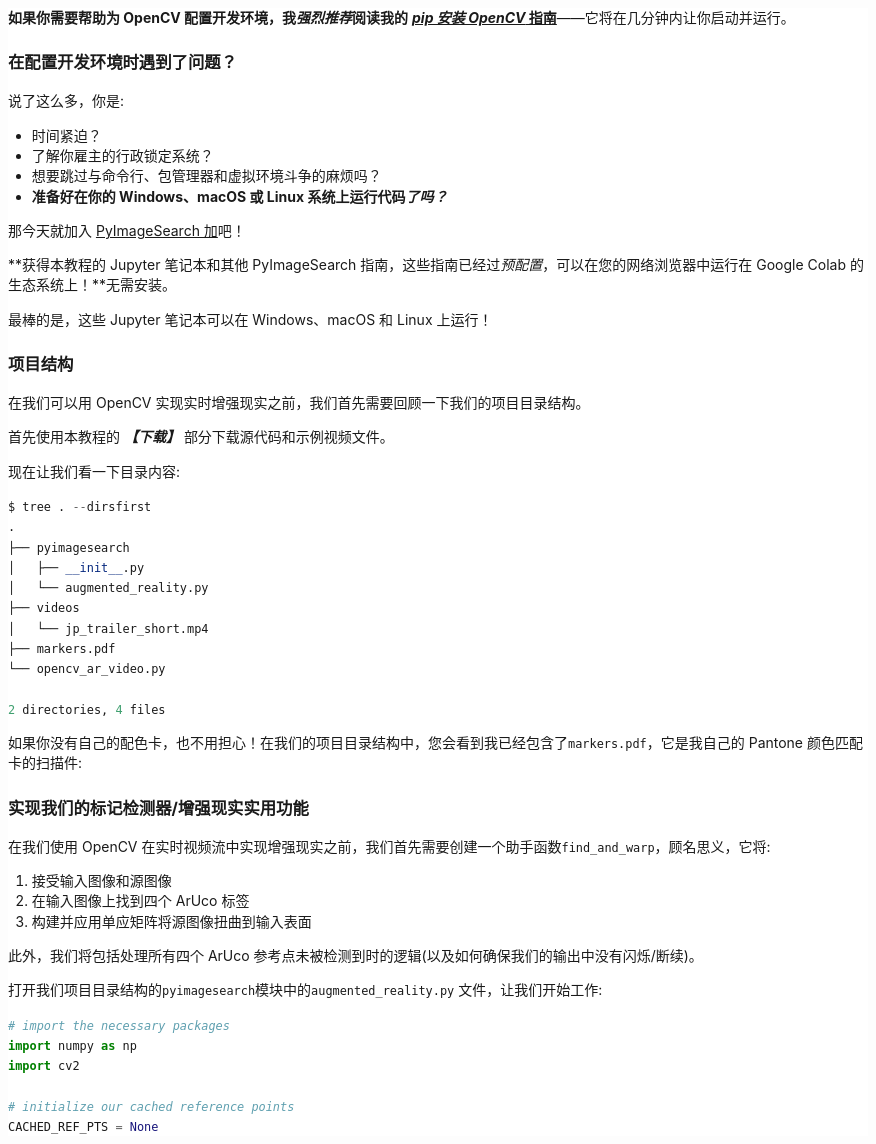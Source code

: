 **如果你需要帮助为 OpenCV 配置开发环境，我*强烈推荐*阅读我的** [***pip 安装 OpenCV* 指南**](https://pyimagesearch.com/2018/09/19/pip-install-opencv/)——它将在几分钟内让你启动并运行。

### **在配置开发环境时遇到了问题？**

说了这么多，你是:

*   时间紧迫？
*   了解你雇主的行政锁定系统？
*   想要跳过与命令行、包管理器和虚拟环境斗争的麻烦吗？
*   **准备好在你的 Windows、macOS 或 Linux 系统上运行代码*了吗？***

那今天就加入 [PyImageSearch 加](https://pyimagesearch.com/pyimagesearch-plus/)吧！

**获得本教程的 Jupyter 笔记本和其他 PyImageSearch 指南，这些指南已经过*预配置*，可以在您的网络浏览器中运行在 Google Colab 的生态系统上！**无需安装。

最棒的是，这些 Jupyter 笔记本可以在 Windows、macOS 和 Linux 上运行！

### **项目结构**

在我们可以用 OpenCV 实现实时增强现实之前，我们首先需要回顾一下我们的项目目录结构。

首先使用本教程的 ***【下载】*** 部分下载源代码和示例视频文件。

现在让我们看一下目录内容:

```py
$ tree . --dirsfirst
.
├── pyimagesearch
│   ├── __init__.py
│   └── augmented_reality.py
├── videos
│   └── jp_trailer_short.mp4
├── markers.pdf
└── opencv_ar_video.py

2 directories, 4 files
```

如果你没有自己的配色卡，也不用担心！在我们的项目目录结构中，您会看到我已经包含了`markers.pdf`，它是我自己的 Pantone 颜色匹配卡的扫描件:

### **实现我们的标记检测器/增强现实实用功能**

在我们使用 OpenCV 在实时视频流中实现增强现实之前，我们首先需要创建一个助手函数`find_and_warp`，顾名思义，它将:

1.  接受输入图像和源图像
2.  在输入图像上找到四个 ArUco 标签
3.  构建并应用单应矩阵将源图像扭曲到输入表面

此外，我们将包括处理所有四个 ArUco 参考点未被检测到时的逻辑(以及如何确保我们的输出中没有闪烁/断续)。

打开我们项目目录结构的`pyimagesearch`模块中的``augmented_reality.py`` 文件，让我们开始工作:

```py
# import the necessary packages
import numpy as np
import cv2

# initialize our cached reference points
CACHED_REF_PTS = None
```
